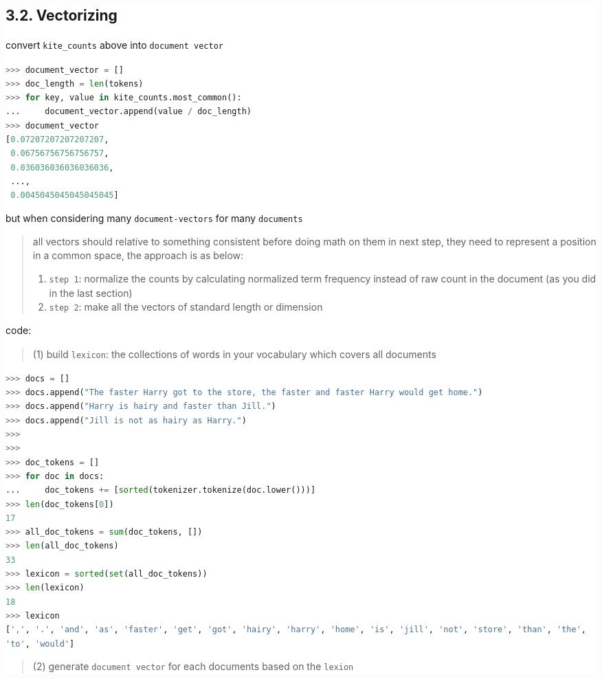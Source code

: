 ## 3.2. Vectorizing

convert `kite_counts` above into `document vector`

~~~python
>>> document_vector = []
>>> doc_length = len(tokens)
>>> for key, value in kite_counts.most_common():
...     document_vector.append(value / doc_length)
>>> document_vector
[0.07207207207207207,
 0.06756756756756757,
 0.036036036036036036,
 ...,
 0.0045045045045045045]
~~~

but when considering many `document-vectors` for many `documents`

> all vectors should relative to something consistent before doing math on them in next step, they need to represent a position in a common space, the approach is as below: 
>
> 1. `step 1`: normalize the counts by calculating normalized term frequency instead of raw count in the document (as you did in the last section)
> 2. `step 2`: make all the vectors of standard length or dimension

code: 

> (1) build `lexicon`: the collections of words in your vocabulary which covers all documents

~~~python
>>> docs = []
>>> docs.append("The faster Harry got to the store, the faster and faster Harry would get home.")
>>> docs.append("Harry is hairy and faster than Jill.")
>>> docs.append("Jill is not as hairy as Harry.")
>>> 
>>> 
>>> doc_tokens = []
>>> for doc in docs:
...     doc_tokens += [sorted(tokenizer.tokenize(doc.lower()))]
>>> len(doc_tokens[0])
17
>>> all_doc_tokens = sum(doc_tokens, [])
>>> len(all_doc_tokens)
33
>>> lexicon = sorted(set(all_doc_tokens))
>>> len(lexicon)
18
>>> lexicon
[',', '.', 'and', 'as', 'faster', 'get', 'got', 'hairy', 'harry', 'home', 'is', 'jill', 'not', 'store', 'than', 'the', 'to', 'would']
~~~

> (2) generate `document vector` for each documents based on the `lexion`
